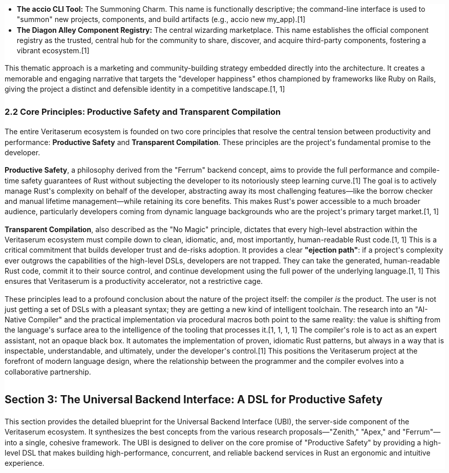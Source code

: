 * **The accio CLI Tool:** The Summoning Charm. This name is functionally descriptive; the command-line interface is used to "summon" new projects, components, and build artifacts (e.g., accio new my\_app).\[1\]  
* **The Diagon Alley Component Registry:** The central wizarding marketplace. This name establishes the official component registry as the trusted, central hub for the community to share, discover, and acquire third-party components, fostering a vibrant ecosystem.\[1\]

This thematic approach is a marketing and community-building strategy embedded directly into the architecture. It creates a memorable and engaging narrative that targets the "developer happiness" ethos championed by frameworks like Ruby on Rails, giving the project a distinct and defensible identity in a competitive landscape.\[1, 1\]

### **2.2 Core Principles: Productive Safety and Transparent Compilation**

The entire Veritaserum ecosystem is founded on two core principles that resolve the central tension between productivity and performance: **Productive Safety** and **Transparent Compilation**. These principles are the project's fundamental promise to the developer.

**Productive Safety**, a philosophy derived from the "Ferrum" backend concept, aims to provide the full performance and compile-time safety guarantees of Rust without subjecting the developer to its notoriously steep learning curve.\[1\] The goal is to actively manage Rust's complexity on behalf of the developer, abstracting away its most challenging features—like the borrow checker and manual lifetime management—while retaining its core benefits. This makes Rust's power accessible to a much broader audience, particularly developers coming from dynamic language backgrounds who are the project's primary target market.\[1, 1\]

**Transparent Compilation**, also described as the "No Magic" principle, dictates that every high-level abstraction within the Veritaserum ecosystem must compile down to clean, idiomatic, and, most importantly, human-readable Rust code.\[1, 1\] This is a critical commitment that builds developer trust and de-risks adoption. It provides a clear **"ejection path"**: if a project's complexity ever outgrows the capabilities of the high-level DSLs, developers are not trapped. They can take the generated, human-readable Rust code, commit it to their source control, and continue development using the full power of the underlying language.\[1, 1\] This ensures that Veritaserum is a productivity accelerator, not a restrictive cage.

These principles lead to a profound conclusion about the nature of the project itself: the compiler *is* the product. The user is not just getting a set of DSLs with a pleasant syntax; they are getting a new kind of intelligent toolchain. The research into an "AI-Native Compiler" and the practical implementation via procedural macros both point to the same reality: the value is shifting from the language's surface area to the intelligence of the tooling that processes it.\[1, 1, 1, 1\] The compiler's role is to act as an expert assistant, not an opaque black box. It automates the implementation of proven, idiomatic Rust patterns, but always in a way that is inspectable, understandable, and ultimately, under the developer's control.\[1\] This positions the Veritaserum project at the forefront of modern language design, where the relationship between the programmer and the compiler evolves into a collaborative partnership.

## **Section 3: The Universal Backend Interface: A DSL for Productive Safety**

This section provides the detailed blueprint for the Universal Backend Interface (UBI), the server-side component of the Veritaserum ecosystem. It synthesizes the best concepts from the various research proposals—"Zenith," "Apex," and "Ferrum"—into a single, cohesive framework. The UBI is designed to deliver on the core promise of "Productive Safety" by providing a high-level DSL that makes building high-performance, concurrent, and reliable backend services in Rust an ergonomic and intuitive experience.
